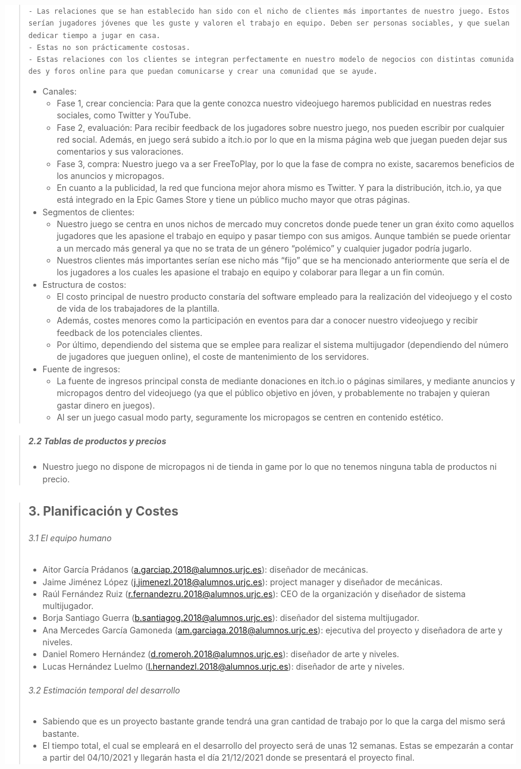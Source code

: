>     - Las relaciones que se han establecido han sido con el nicho de clientes más importantes de nuestro juego. Estos serían jugadores jóvenes que les guste y valoren el trabajo en equipo. Deben ser personas sociables, y que suelan dedicar tiempo a jugar en casa.
>     - Estas no son prácticamente costosas.
>     - Estas relaciones con los clientes se integran perfectamente en nuestro modelo de negocios con distintas comunidades y foros online para que puedan comunicarse y crear una comunidad que se ayude.
>   - Canales: 
>     - Fase 1, crear conciencia: Para que la gente conozca nuestro videojuego haremos publicidad en nuestras redes sociales, como Twitter y YouTube.
>     - Fase 2, evaluación: Para recibir feedback de los jugadores sobre nuestro juego, nos pueden escribir por cualquier red social. Además, en juego será subido a itch.io por lo que en la misma página web que juegan pueden dejar sus comentarios y sus valoraciones.
>     - Fase 3, compra: Nuestro juego va a ser FreeToPlay, por lo que la fase de compra no existe, sacaremos beneficios de los anuncios y micropagos.
>     - En cuanto a la publicidad, la red que funciona mejor ahora mismo es Twitter. Y para la distribución, itch.io, ya que está integrado en la Epic Games Store y tiene un público mucho mayor que otras páginas.
>   - Segmentos de clientes:
>     - Nuestro juego se centra en unos nichos de mercado muy concretos donde puede tener un gran éxito como aquellos jugadores que les apasione el trabajo en equipo y pasar tiempo con sus amigos. Aunque también se puede orientar a un mercado más general ya que no se trata de un género “polémico” y cualquier jugador podría jugarlo.
>     - Nuestros clientes más importantes serían ese nicho más “fijo” que se ha mencionado anteriormente que sería el de los jugadores a los cuales les apasione el trabajo en equipo y colaborar para llegar a un fin común.
>   - Estructura de costos:
>     - El costo principal de nuestro producto constaría del software empleado para la realización del videojuego y el costo de vida de los trabajadores de la plantilla.
>     - Además, costes menores como la participación en eventos para dar a conocer nuestro videojuego y recibir feedback de los potenciales clientes.
>     - Por último, dependiendo del sistema que se emplee para realizar el sistema multijugador (dependiendo del número de jugadores que jueguen online), el coste de mantenimiento de los servidores.
>   - Fuente de ingresos:
>     - La fuente de ingresos principal consta de  mediante donaciones en itch.io o páginas similares, y mediante anuncios y micropagos dentro del videojuego (ya que el público objetivo en jóven, y probablemente no trabajen y quieran gastar dinero en juegos).
>     - Al ser un juego casual modo party, seguramente los micropagos se centren en contenido estético.


> ##### 2.2 Tablas de productos y precios
> - Nuestro juego no dispone de micropagos ni de tienda in game por lo que no tenemos ninguna tabla de productos ni precio.

> ## 3. Planificación y Costes
> ###### 3.1 El equipo humano
> - Aitor García Prádanos (a.garciap.2018@alumnos.urjc.es): diseñador de mecánicas. 
> - Jaime Jiménez López (j.jimenezl.2018@alumnos.urjc.es): project manager y diseñador de mecánicas.
> - Raúl Fernández Ruiz (r.fernandezru.2018@alumnos.urjc.es): CEO de la organización y diseñador de sistema multijugador.
> - Borja Santiago Guerra (b.santiagog.2018@alumnos.urjc.es): diseñador del sistema multijugador.
> - Ana Mercedes García Gamoneda (am.garciaga.2018@alumnos.urjc.es): ejecutiva del proyecto y diseñadora de arte y niveles.
> - Daniel Romero Hernández (d.romeroh.2018@alumnos.urjc.es): diseñador de arte y niveles.
> - Lucas Hernández Luelmo (l.hernandezl.2018@alumnos.urjc.es): diseñador de arte y niveles.
> ###### 3.2 Estimación temporal del desarrollo
> - Sabiendo que es un proyecto bastante grande tendrá una gran cantidad de trabajo por lo que la carga del mismo será bastante. 
> - El tiempo total, el cual se empleará en el desarrollo del proyecto será de unas 12 semanas. Estas se empezarán a contar a partir del 04/10/2021 y llegarán hasta el día 21/12/2021 donde se presentará el proyecto final.
